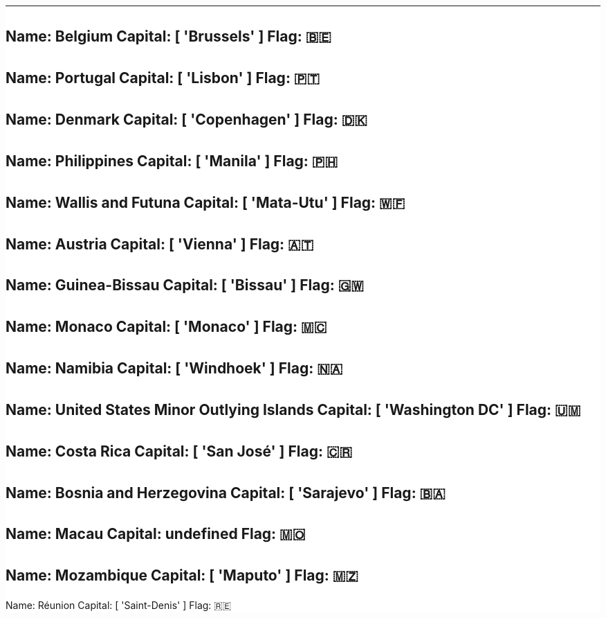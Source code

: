 --------------------
Name:  Belgium
Capital:  [ 'Brussels' ]
Flag:  🇧🇪
--------------------
Name:  Portugal
Capital:  [ 'Lisbon' ]
Flag:  🇵🇹
--------------------
Name:  Denmark
Capital:  [ 'Copenhagen' ]
Flag:  🇩🇰
--------------------
Name:  Philippines
Capital:  [ 'Manila' ]
Flag:  🇵🇭
--------------------
Name:  Wallis and Futuna
Capital:  [ 'Mata-Utu' ]
Flag:  🇼🇫
--------------------
Name:  Austria
Capital:  [ 'Vienna' ]
Flag:  🇦🇹
--------------------
Name:  Guinea-Bissau
Capital:  [ 'Bissau' ]
Flag:  🇬🇼
--------------------
Name:  Monaco
Capital:  [ 'Monaco' ]
Flag:  🇲🇨
--------------------
Name:  Namibia
Capital:  [ 'Windhoek' ]
Flag:  🇳🇦
--------------------
Name:  United States Minor Outlying Islands
Capital:  [ 'Washington DC' ]
Flag:  🇺🇲
--------------------
Name:  Costa Rica
Capital:  [ 'San José' ]
Flag:  🇨🇷
--------------------
Name:  Bosnia and Herzegovina
Capital:  [ 'Sarajevo' ]
Flag:  🇧🇦
--------------------
Name:  Macau
Capital:  undefined
Flag:  🇲🇴
--------------------
Name:  Mozambique
Capital:  [ 'Maputo' ]
Flag:  🇲🇿
--------------------
Name:  Réunion
Capital:  [ 'Saint-Denis' ]
Flag:  🇷🇪